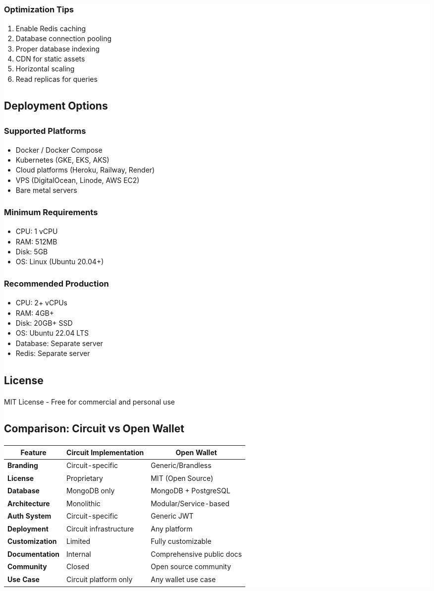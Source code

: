 ### Optimization Tips
1. Enable Redis caching
2. Database connection pooling
3. Proper database indexing
4. CDN for static assets
5. Horizontal scaling
6. Read replicas for queries

## Deployment Options

### Supported Platforms
- Docker / Docker Compose
- Kubernetes (GKE, EKS, AKS)
- Cloud platforms (Heroku, Railway, Render)
- VPS (DigitalOcean, Linode, AWS EC2)
- Bare metal servers

### Minimum Requirements
- CPU: 1 vCPU
- RAM: 512MB
- Disk: 5GB
- OS: Linux (Ubuntu 20.04+)

### Recommended Production
- CPU: 2+ vCPUs
- RAM: 4GB+
- Disk: 20GB+ SSD
- OS: Ubuntu 22.04 LTS
- Database: Separate server
- Redis: Separate server

## License

MIT License - Free for commercial and personal use

## Comparison: Circuit vs Open Wallet

| Feature | Circuit Implementation | Open Wallet |
|---------|----------------------|-------------|
| **Branding** | Circuit-specific | Generic/Brandless |
| **License** | Proprietary | MIT (Open Source) |
| **Database** | MongoDB only | MongoDB + PostgreSQL |
| **Architecture** | Monolithic | Modular/Service-based |
| **Auth System** | Circuit-specific | Generic JWT |
| **Deployment** | Circuit infrastructure | Any platform |
| **Customization** | Limited | Fully customizable |
| **Documentation** | Internal | Comprehensive public docs |
| **Community** | Closed | Open source community |
| **Use Case** | Circuit platform only | Any wallet use case |
